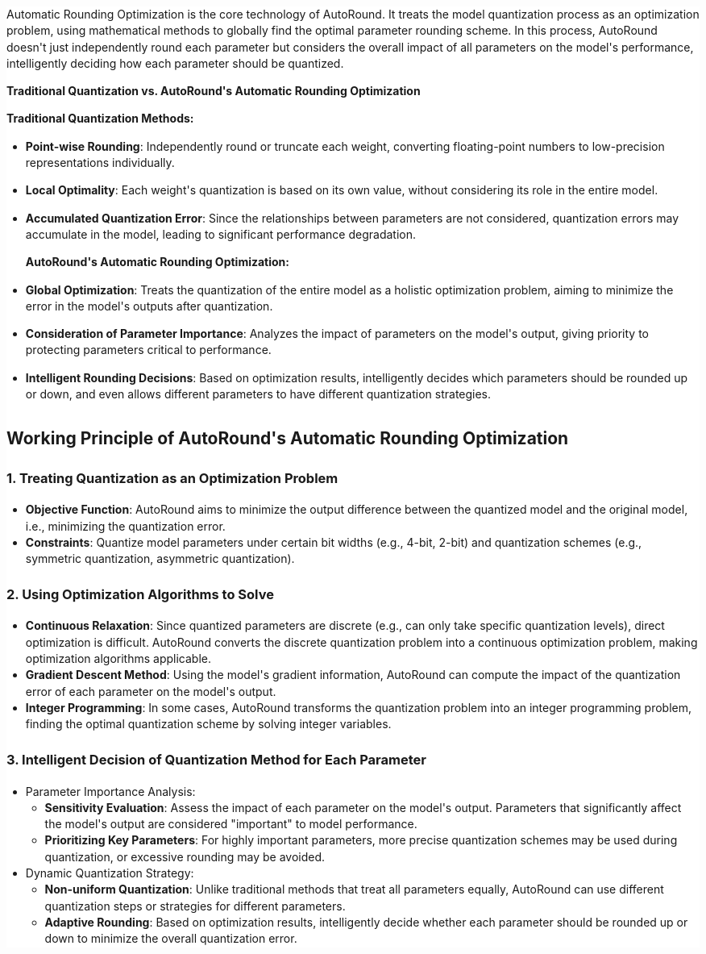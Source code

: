 Automatic Rounding Optimization is the core technology of AutoRound. It treats the model quantization process as an optimization problem, using mathematical methods to globally find the optimal parameter rounding scheme. In this process, AutoRound doesn't just independently round each parameter but considers the overall impact of all parameters on the model's performance, intelligently deciding how each parameter should be quantized.

**Traditional Quantization vs. AutoRound's Automatic Rounding Optimization**

**Traditional Quantization Methods:**

- **Point-wise Rounding**: Independently round or truncate each weight, converting floating-point numbers to low-precision representations individually.

- **Local Optimality**: Each weight's quantization is based on its own value, without considering its role in the entire model.

- **Accumulated Quantization Error**: Since the relationships between parameters are not considered, quantization errors may accumulate in the model, leading to significant performance degradation.

  **AutoRound's Automatic Rounding Optimization:**

- **Global Optimization**: Treats the quantization of the entire model as a holistic optimization problem, aiming to minimize the error in the model's outputs after quantization.

- **Consideration of Parameter Importance**: Analyzes the impact of parameters on the model's output, giving priority to protecting parameters critical to performance.

- **Intelligent Rounding Decisions**: Based on optimization results, intelligently decides which parameters should be rounded up or down, and even allows different parameters to have different quantization strategies.

## Working Principle of AutoRound's Automatic Rounding Optimization 

### 1. Treating Quantization as an Optimization Problem

- **Objective Function**: AutoRound aims to minimize the output difference between the quantized model and the original model, i.e., minimizing the quantization error.
- **Constraints**: Quantize model parameters under certain bit widths (e.g., 4-bit, 2-bit) and quantization schemes (e.g., symmetric quantization, asymmetric quantization).

### 2. Using Optimization Algorithms to Solve

- **Continuous Relaxation**: Since quantized parameters are discrete (e.g., can only take specific quantization levels), direct optimization is difficult. AutoRound converts the discrete quantization problem into a continuous optimization problem, making optimization algorithms applicable.
- **Gradient Descent Method**: Using the model's gradient information, AutoRound can compute the impact of the quantization error of each parameter on the model's output.
- **Integer Programming**: In some cases, AutoRound transforms the quantization problem into an integer programming problem, finding the optimal quantization scheme by solving integer variables.

### 3. Intelligent Decision of Quantization Method for Each Parameter

- Parameter Importance Analysis:
  - **Sensitivity Evaluation**: Assess the impact of each parameter on the model's output. Parameters that significantly affect the model's output are considered "important" to model performance.
  - **Prioritizing Key Parameters**: For highly important parameters, more precise quantization schemes may be used during quantization, or excessive rounding may be avoided.
- Dynamic Quantization Strategy:
  - **Non-uniform Quantization**: Unlike traditional methods that treat all parameters equally, AutoRound can use different quantization steps or strategies for different parameters.
  - **Adaptive Rounding**: Based on optimization results, intelligently decide whether each parameter should be rounded up or down to minimize the overall quantization error.
